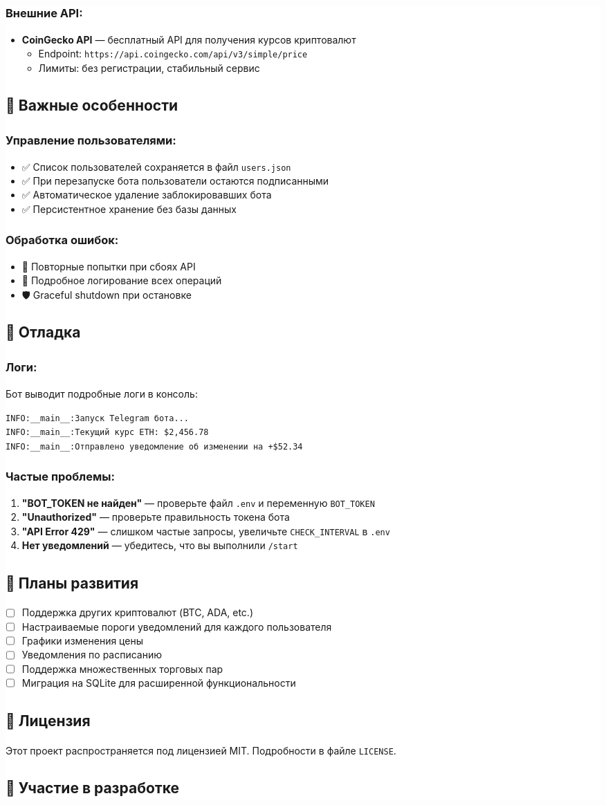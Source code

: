 ### Внешние API:
- **CoinGecko API** — бесплатный API для получения курсов криптовалют
  - Endpoint: `https://api.coingecko.com/api/v3/simple/price`
  - Лимиты: без регистрации, стабильный сервис

## 🚨 Важные особенности

### Управление пользователями:
- ✅ Список пользователей сохраняется в файл `users.json`
- ✅ При перезапуске бота пользователи остаются подписанными
- ✅ Автоматическое удаление заблокировавших бота
- ✅ Персистентное хранение без базы данных

### Обработка ошибок:
- 🔄 Повторные попытки при сбоях API
- 📝 Подробное логирование всех операций
- 🛡️ Graceful shutdown при остановке

## 🐛 Отладка

### Логи:
Бот выводит подробные логи в консоль:
```
INFO:__main__:Запуск Telegram бота...
INFO:__main__:Текущий курс ETH: $2,456.78
INFO:__main__:Отправлено уведомление об изменении на +$52.34
```

### Частые проблемы:
1. **"BOT_TOKEN не найден"** — проверьте файл `.env` и переменную `BOT_TOKEN`
2. **"Unauthorized"** — проверьте правильность токена бота
3. **"API Error 429"** — слишком частые запросы, увеличьте `CHECK_INTERVAL` в `.env`
4. **Нет уведомлений** — убедитесь, что вы выполнили `/start`

## 🔮 Планы развития

- [ ] Поддержка других криптовалют (BTC, ADA, etc.)
- [ ] Настраиваемые пороги уведомлений для каждого пользователя
- [ ] Графики изменения цены
- [ ] Уведомления по расписанию
- [ ] Поддержка множественных торговых пар
- [ ] Миграция на SQLite для расширенной функциональности

## 📄 Лицензия

Этот проект распространяется под лицензией MIT. Подробности в файле `LICENSE`.

## 🤝 Участие в разработке
